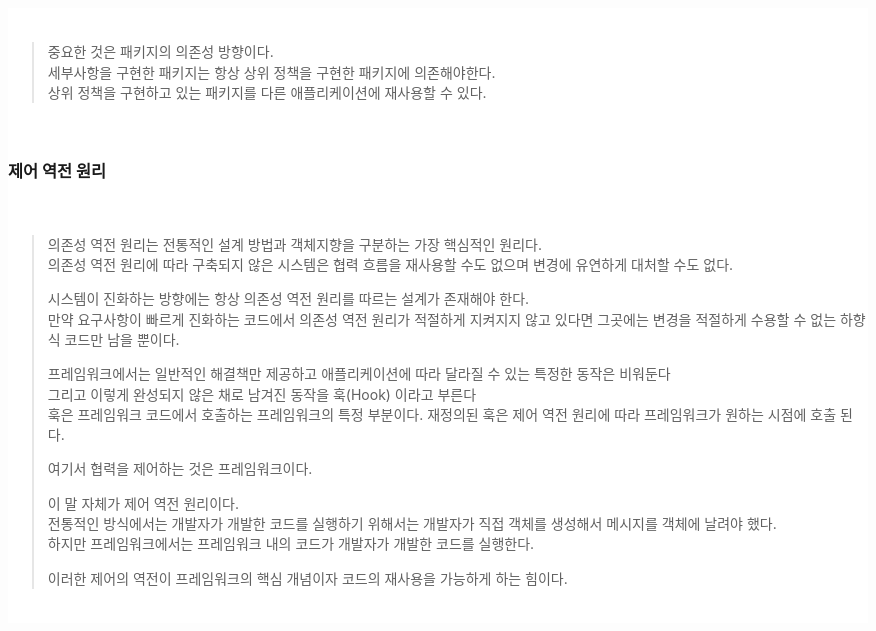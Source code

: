 </br>

> 중요한 것은 패키지의 의존성 방향이다.  
> 세부사항을 구현한 패키지는 항상 상위 정책을 구현한 패키지에 의존해야한다.  
> 상위 정책을 구현하고 있는 패키지를 다른 애플리케이션에 재사용할 수 있다.

</br>

### 제어 역전 원리

</br>

> 의존성 역전 원리는 전통적인 설계 방법과 객체지향을 구분하는 가장 핵심적인 원리다.  
> 의존성 역전 원리에 따라 구축되지 않은 시스템은 협력 흐름을 재사용할 수도 없으며 변경에 유연하게 대처할 수도 없다.
>
> 시스템이 진화하는 방향에는 항상 의존성 역전 원리를 따르는 설계가 존재해야 한다.  
> 만약 요구사항이 빠르게 진화하는 코드에서 의존성 역전 원리가 적절하게 지켜지지 않고 있다면 그곳에는 변경을 적절하게 수용할 수 없는 하향식 코드만 남을 뿐이다.
>
> 프레임워크에서는 일반적인 해결책만 제공하고 애플리케이션에 따라 달라질 수 있는 특정한 동작은 비워둔다  
> 그리고 이렇게 완성되지 않은 채로 남겨진 동작을 훅(Hook) 이라고 부른다  
> 훅은 프레임워크 코드에서 호출하는 프레임워크의 특정 부분이다. 재정의된 훅은 제어 역전 원리에 따라 프레임워크가 원하는 시점에 호출 된다.
>
> 여기서 협력을 제어하는 것은 프레임워크이다.
>
> 이 말 자체가 제어 역전 원리이다.  
> 전통적인 방식에서는 개발자가 개발한 코드를 실행하기 위해서는 개발자가 직접 객체를 생성해서 메시지를 객체에 날려야 했다.  
> 하지만 프레임워크에서는 프레임워크 내의 코드가 개발자가 개발한 코드를 실행한다.
>
> 이러한 제어의 역전이 프레임워크의 핵심 개념이자 코드의 재사용을 가능하게 하는 힘이다.

</br>
